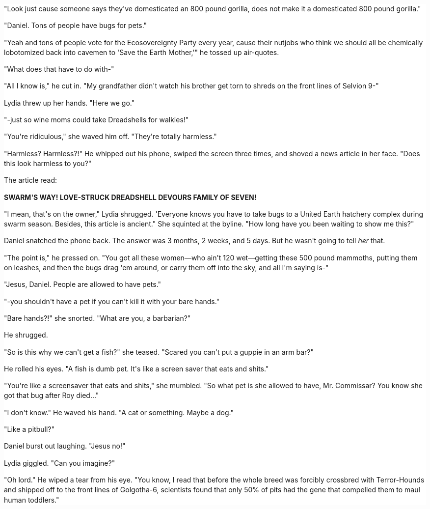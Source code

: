 "Look just cause someone says they've domesticated an 800 pound gorilla, does not make it a domesticated 800 pound gorilla."

"Daniel. Tons of people have bugs for pets."

"Yeah and tons of people vote for the Ecosovereignty Party every year, cause their nutjobs who think we should all be chemically lobotomized back into cavemen to 'Save the Earth Mother,'" he tossed up air-quotes.

"What does that have to do with-"

"All I know is," he cut in. "My grandfather didn't watch his brother get torn to shreds on the front lines of Selvion 9-"

Lydia threw up her hands. "Here we go."

"-just so wine moms could take Dreadshells for walkies!"

"You're ridiculous," she waved him off. "They're totally harmless."

"Harmless? Harmless?!" He whipped out his phone, swiped the screen three times, and shoved a news article in her face. "Does this look harmless to you?"

The article read:

**SWARM'S WAY! LOVE-STRUCK DREADSHELL DEVOURS FAMILY OF SEVEN!**

"I mean, that's on the owner," Lydia shrugged. 'Everyone knows you have to take bugs to a United Earth hatchery complex during swarm season. Besides, this article is ancient." She squinted at the byline. "How long have you been waiting to show me this?"

Daniel snatched the phone back. The answer was 3 months, 2 weeks, and 5 days. But he wasn't going to tell _her_ that.

"The point is," he pressed on. "You got all these women—who ain't 120 wet—getting these 500 pound mammoths, putting them on leashes, and then the bugs drag 'em around, or carry them off into the sky, and all I'm saying is-"

"Jesus, Daniel. People are allowed to have pets."

"-you shouldn't have a pet if you can't kill it with your bare hands."

"Bare hands?!" she snorted. "What are you, a barbarian?"

He shrugged.

"So is this why we can't get a fish?" she teased. "Scared you can't put a guppie in an arm bar?"

He rolled his eyes. "A fish is dumb pet. It's like a screen saver that eats and shits."

"You're like a screensaver that eats and shits," she mumbled. "So what pet is she allowed to have, Mr. Commissar? You know she got that bug after Roy died..."

"I don't know." He waved his hand. "A cat or something. Maybe a dog."

"Like a pitbull?"

Daniel burst out laughing. "Jesus no!"

Lydia giggled. "Can you imagine?"

"Oh lord." He wiped a tear from his eye. "You know, I read that before the whole breed was forcibly crossbred with Terror-Hounds and shipped off to the front lines of Golgotha-6, scientists found that only 50% of pits had the gene that compelled them to maul human toddlers."
